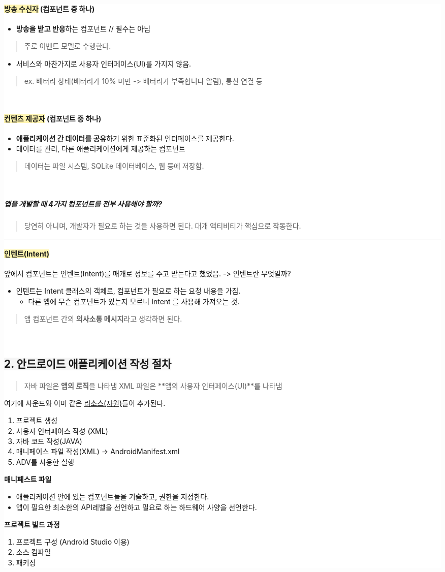 #### <span style="background-color:#fff5b1">방송 수신자</span> (컴포넌트 중 하나)
- **방송을 받고 반응**하는 컴포넌트 // 필수는 아님
> 주로 이벤트 모델로 수행한다.
- 서비스와 마찬가지로 사용자 인터페이스(UI)를 가지지 않음.
> ex. 배터리 상태(배터리가 10% 미만 -> 배터리가 부족합니다 알림), 통신 연결 등

<br>

#### <span style="background-color:#fff5b1">컨텐츠 제공자</span> (컴포넌트 중 하나)
- **애플리케이션 간 데이터를 공유**하기 위한 표준화된 인터페이스를 제공한다.
- 데이터를 관리, 다른 애플리케이션에게 제공하는 컴포넌트
> 데이터는 파일 시스템, SQLite 데이터베이스, 웹 등에 저장함.

  <br>

##### 앱을 개발할 때 4가지 컴포넌트를 전부 사용해야 할까?
> 당연히 아니며, 개발자가 필요로 하는 것을 사용하면 된다.
대개 액티비티가 핵심으로 작동한다.

---

#### <span style="background-color:#fff5b1">인텐트(Intent)</span>
앞에서 컴포넌트는 인텐트(Intent)를 매개로 정보를 주고 받는다고 했었음.
-> 인텐트란 무엇일까?  <br>
- 인텐트는 Intent 클래스의 객체로, 컴포넌트가 필요로 하는 요청 내용을 가짐.
    - 다른 앱에 무슨 컴포넌트가 있는지 모르니 Intent 를 사용해 가져오는 것.
> 앱 컴포넌트 간의 **의사소통 메시지**라고 생각하면 된다.

<br>


## <span style="background-color:#F5F5F5">2. 안드로이드 애플리케이션 작성 절차</span>
> 자바 파일은 **앱의 로직**을 나타냄
> XML 파일은 **앱의 사용자 인터페이스(UI)**를 나타냄

여기에 사운드와 이미 같은 <u>리소스(자원)</u>들이 추가된다.  <br>
1. 프로젝트 생성
2. 사용자 인터페이스 작성 (XML)
3. 자바 코드 작성(JAVA)
4. 매니페이스 파일 작성(XML)    → AndroidManifest.xml
5. ADV를 사용한 실행
  
**매니페스트 파일**
- 애플리케이션 안에 있는 컴포넌트들을 기술하고, 권한을 지정한다.
- 앱이 필요한 최소한의 API레벨을 선언하고 필요로 하는 하드웨어 사양을 선언한다.
  
**프로젝트 빌드 과정**
1. 프로젝트 구성 (Android Studio 이용)
2. 소스 컴파일
3. 패키징
